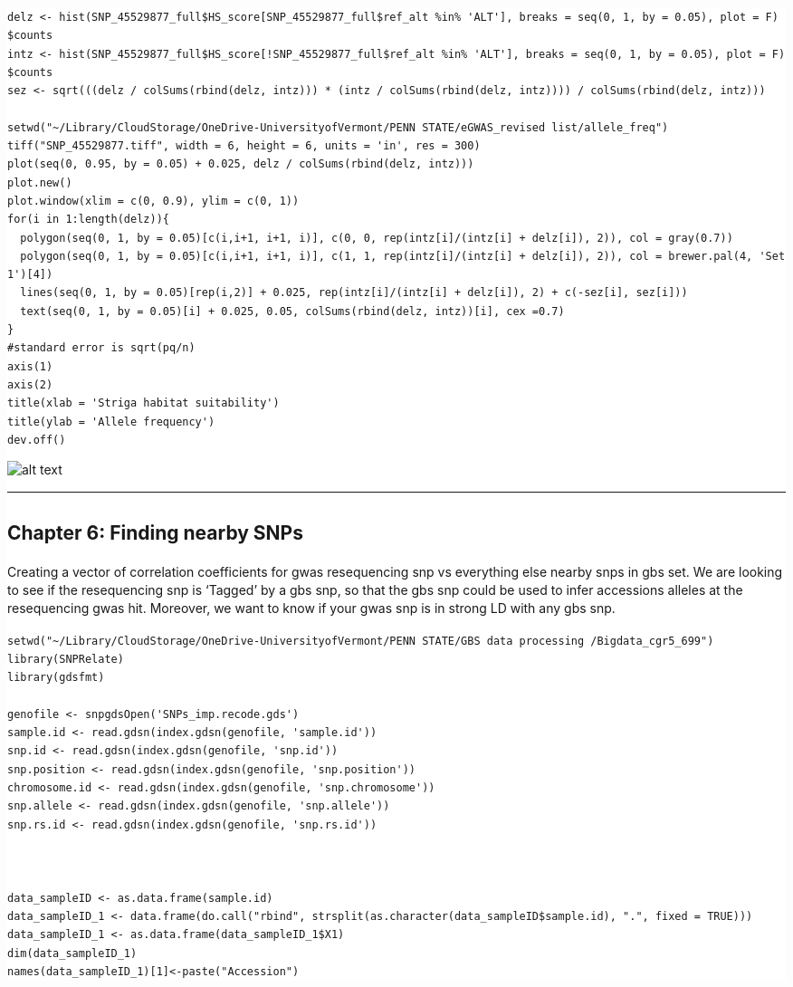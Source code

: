 ```
delz <- hist(SNP_45529877_full$HS_score[SNP_45529877_full$ref_alt %in% 'ALT'], breaks = seq(0, 1, by = 0.05), plot = F)$counts 
intz <- hist(SNP_45529877_full$HS_score[!SNP_45529877_full$ref_alt %in% 'ALT'], breaks = seq(0, 1, by = 0.05), plot = F)$counts 
sez <- sqrt(((delz / colSums(rbind(delz, intz))) * (intz / colSums(rbind(delz, intz)))) / colSums(rbind(delz, intz)))

setwd("~/Library/CloudStorage/OneDrive-UniversityofVermont/PENN STATE/eGWAS_revised list/allele_freq")
tiff("SNP_45529877.tiff", width = 6, height = 6, units = 'in', res = 300)
plot(seq(0, 0.95, by = 0.05) + 0.025, delz / colSums(rbind(delz, intz)))
plot.new()
plot.window(xlim = c(0, 0.9), ylim = c(0, 1))
for(i in 1:length(delz)){
  polygon(seq(0, 1, by = 0.05)[c(i,i+1, i+1, i)], c(0, 0, rep(intz[i]/(intz[i] + delz[i]), 2)), col = gray(0.7))
  polygon(seq(0, 1, by = 0.05)[c(i,i+1, i+1, i)], c(1, 1, rep(intz[i]/(intz[i] + delz[i]), 2)), col = brewer.pal(4, 'Set1')[4])
  lines(seq(0, 1, by = 0.05)[rep(i,2)] + 0.025, rep(intz[i]/(intz[i] + delz[i]), 2) + c(-sez[i], sez[i]))
  text(seq(0, 1, by = 0.05)[i] + 0.025, 0.05, colSums(rbind(delz, intz))[i], cex =0.7)
}
#standard error is sqrt(pq/n)
axis(1)
axis(2)
title(xlab = 'Striga habitat suitability')
title(ylab = 'Allele frequency')
dev.off()
```
![alt text](https://github.com/aayudh454/Lasky-Morris-Lab-Sorghum-project/blob/main/Mapping%20SNPs.png)

-----
<div id='id-section6'/>

## Chapter 6: Finding nearby SNPs

Creating a vector of correlation coefficients for gwas resequencing snp vs everything else nearby snps in gbs set. We are looking to see if the resequencing snp is ‘Tagged’ by a gbs snp, so that the gbs snp could be used to infer accessions alleles at the resequencing gwas hit. Moreover, we want to know if your gwas snp is in strong LD with any gbs snp.

```
setwd("~/Library/CloudStorage/OneDrive-UniversityofVermont/PENN STATE/GBS data processing /Bigdata_cgr5_699")
library(SNPRelate)
library(gdsfmt)

genofile <- snpgdsOpen('SNPs_imp.recode.gds')
sample.id <- read.gdsn(index.gdsn(genofile, 'sample.id'))
snp.id <- read.gdsn(index.gdsn(genofile, 'snp.id'))
snp.position <- read.gdsn(index.gdsn(genofile, 'snp.position'))
chromosome.id <- read.gdsn(index.gdsn(genofile, 'snp.chromosome'))
snp.allele <- read.gdsn(index.gdsn(genofile, 'snp.allele'))
snp.rs.id <- read.gdsn(index.gdsn(genofile, 'snp.rs.id'))



data_sampleID <- as.data.frame(sample.id)
data_sampleID_1 <- data.frame(do.call("rbind", strsplit(as.character(data_sampleID$sample.id), ".", fixed = TRUE)))
data_sampleID_1 <- as.data.frame(data_sampleID_1$X1)
dim(data_sampleID_1)
names(data_sampleID_1)[1]<-paste("Accession")
```